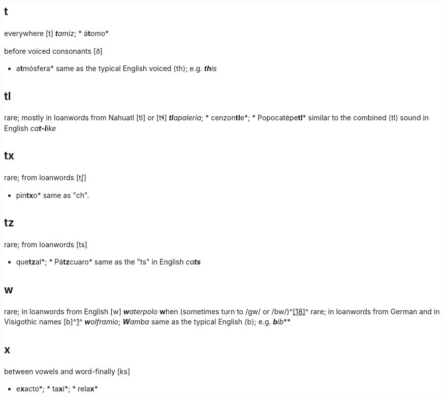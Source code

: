 **t**
-----

everywhere
\[t\]
***t**amiz*; * á**t**omo*

before voiced consonants
\[ð\]
* a**t**mósfera*
same as the typical English voiced
⟨th⟩; e.g. ***th**is*

**tl**
-----

rare; mostly in loanwords from Nahuatl
\[tl\]
or \[tɬ\]
***tl**apalería*; * cenzon**tl**e*; * Popocatépe**tl***
similar to the combined ⟨tl⟩ sound in English *ca**t-l**ike*

**tx**
-----

rare; from loanwords
\[tʃ\]
* pin**tx**o*
same as "ch".

**tz**
-----

rare; from loanwords
\[ts\]
* que**tz**al*; * Pá**tz**cuaro*
same as the "ts" in English *ca**ts***

**w**
-----

rare; in loanwords from English
\[w\]
***w**aterpolo*
**w**hen (sometimes turn to /gw/ or
/bw/)^[\[18\]](#cite_note-spanish_w-18)^
rare; in loanwords from German and in Visigothic names
\[b\]^[1](#endnote_1)^
***w**olframio*; ***W**amba*
same as the typical English ⟨b⟩; e.g. ***b**i**b***

**x**
-----

between vowels and word-finally
\[ks\]
* e**x**acto*; * ta**x**i*; * rela**x***
